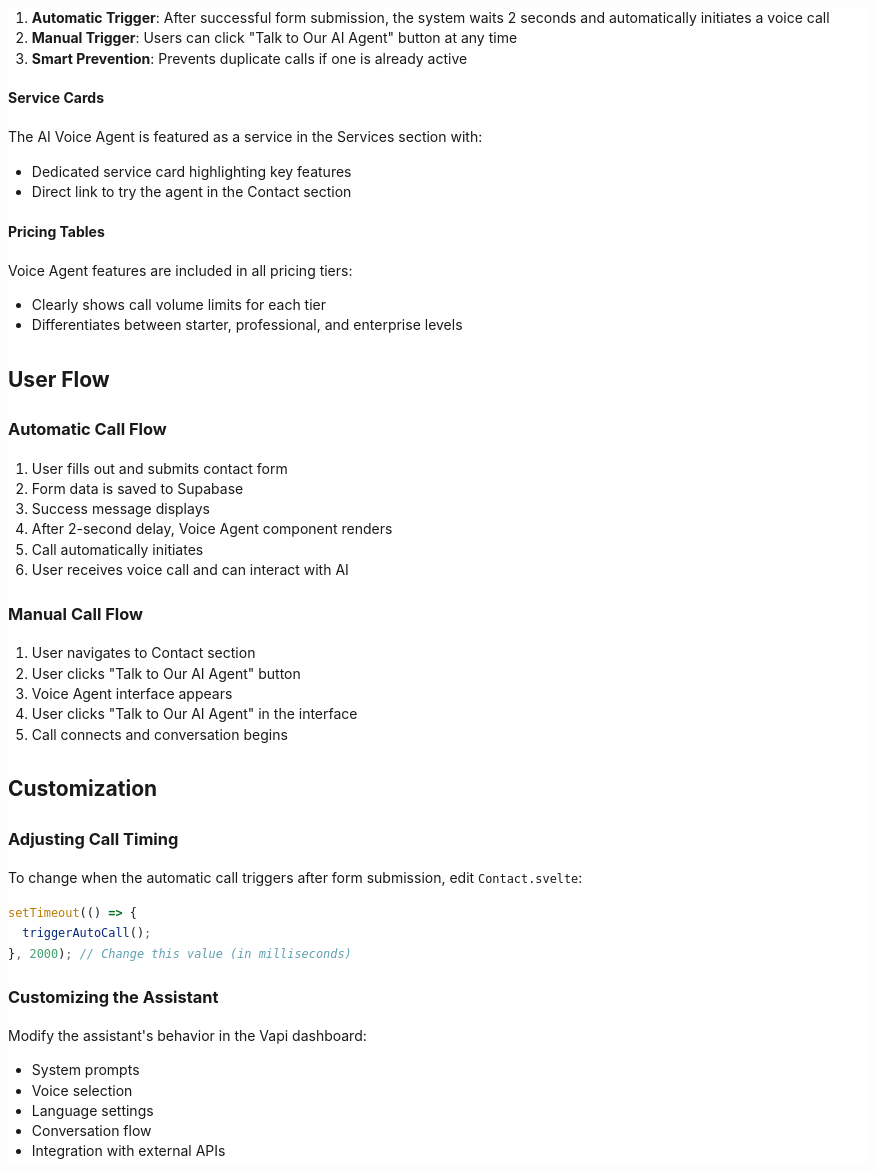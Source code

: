1. **Automatic Trigger**: After successful form submission, the system waits 2 seconds and automatically initiates a voice call
2. **Manual Trigger**: Users can click "Talk to Our AI Agent" button at any time
3. **Smart Prevention**: Prevents duplicate calls if one is already active

#### Service Cards
The AI Voice Agent is featured as a service in the Services section with:
- Dedicated service card highlighting key features
- Direct link to try the agent in the Contact section

#### Pricing Tables
Voice Agent features are included in all pricing tiers:
- Clearly shows call volume limits for each tier
- Differentiates between starter, professional, and enterprise levels

## User Flow

### Automatic Call Flow
1. User fills out and submits contact form
2. Form data is saved to Supabase
3. Success message displays
4. After 2-second delay, Voice Agent component renders
5. Call automatically initiates
6. User receives voice call and can interact with AI

### Manual Call Flow
1. User navigates to Contact section
2. User clicks "Talk to Our AI Agent" button
3. Voice Agent interface appears
4. User clicks "Talk to Our AI Agent" in the interface
5. Call connects and conversation begins

## Customization

### Adjusting Call Timing
To change when the automatic call triggers after form submission, edit `Contact.svelte`:

```javascript
setTimeout(() => {
  triggerAutoCall();
}, 2000); // Change this value (in milliseconds)
```

### Customizing the Assistant
Modify the assistant's behavior in the Vapi dashboard:
- System prompts
- Voice selection
- Language settings
- Conversation flow
- Integration with external APIs
